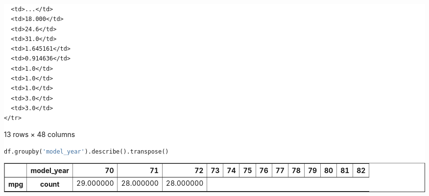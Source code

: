       <td>...</td>
      <td>18.000</td>
      <td>24.6</td>
      <td>31.0</td>
      <td>1.645161</td>
      <td>0.914636</td>
      <td>1.0</td>
      <td>1.0</td>
      <td>1.0</td>
      <td>3.0</td>
      <td>3.0</td>
    </tr>
  </tbody>
</table>
<p>13 rows × 48 columns</p>
</div>




```python
df.groupby('model_year').describe().transpose()
```




<div>
<style scoped>
    .dataframe tbody tr th:only-of-type {
        vertical-align: middle;
    }

    .dataframe tbody tr th {
        vertical-align: top;
    }

    .dataframe thead th {
        text-align: right;
    }
</style>
<table border="1" class="dataframe">
  <thead>
    <tr style="text-align: right;">
      <th></th>
      <th>model_year</th>
      <th>70</th>
      <th>71</th>
      <th>72</th>
      <th>73</th>
      <th>74</th>
      <th>75</th>
      <th>76</th>
      <th>77</th>
      <th>78</th>
      <th>79</th>
      <th>80</th>
      <th>81</th>
      <th>82</th>
    </tr>
  </thead>
  <tbody>
    <tr>
      <th rowspan="8" valign="top">mpg</th>
      <th>count</th>
      <td>29.000000</td>
      <td>28.000000</td>
      <td>28.000000</td>